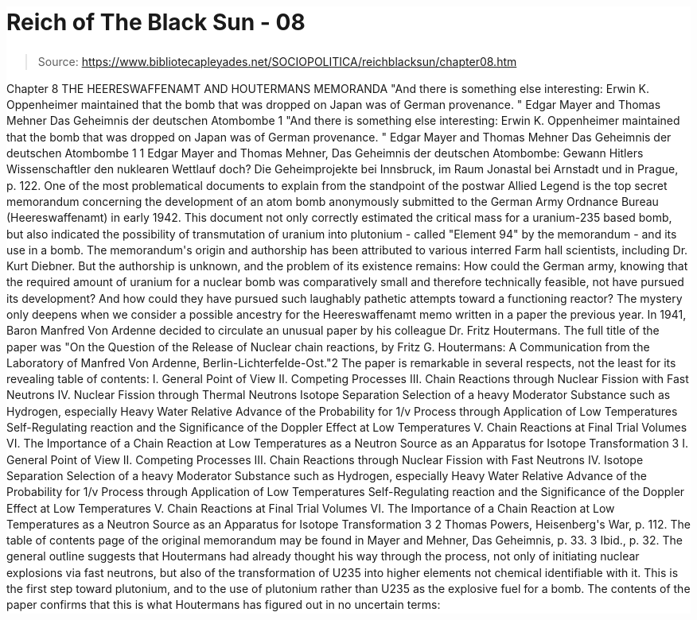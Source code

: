 # Reich of The Black Sun - 08

> Source: https://www.bibliotecapleyades.net/SOCIOPOLITICA/reichblacksun/chapter08.htm

Chapter 8
THE HEERESWAFFENAMT AND HOUTERMANS MEMORANDA
"And there is something else interesting: Erwin K. Oppenheimer maintained that the bomb that was dropped on Japan was of German provenance. " Edgar Mayer and Thomas Mehner Das Geheimnis der deutschen Atombombe 1
"And there is something else interesting: Erwin K. Oppenheimer maintained that the bomb that was dropped on Japan was of German provenance. "
Edgar Mayer and Thomas Mehner
Das Geheimnis der deutschen Atombombe 1
1 Edgar Mayer and Thomas Mehner, Das Geheimnis der deutschen Atombombe: Gewann Hitlers Wissenschaftler den nuklearen Wettlauf doch? Die Geheimprojekte bei Innsbruck, im Raum Jonastal bei Arnstadt und in Prague, p. 122.
One of the most problematical documents to explain from the standpoint of the postwar Allied Legend is the top secret memorandum concerning the development of an atom bomb anonymously submitted to the German Army Ordnance Bureau (Heereswaffenamt) in early 1942. This document not only correctly estimated the critical mass for a uranium-235 based bomb, but also indicated the possibility of transmutation of uranium into plutonium - called "Element 94" by the memorandum - and its use in a bomb.
The memorandum's origin and authorship has been attributed to various interred Farm hall scientists, including Dr. Kurt Diebner. But the authorship is unknown, and the problem of its existence remains: How could the German army, knowing that the required amount of uranium for a nuclear bomb was comparatively small and therefore technically feasible, not have pursued its development? And how could they have pursued such laughably pathetic attempts toward a functioning reactor? The mystery only deepens when we consider a possible ancestry for the Heereswaffenamt memo written in a paper the previous year.
In 1941, Baron Manfred Von Ardenne decided to circulate an unusual paper by his colleague Dr. Fritz Houtermans. The full title of the paper was "On the Question of the Release of Nuclear chain reactions, by Fritz G. Houtermans: A Communication from the Laboratory of Manfred Von Ardenne, Berlin-Lichterfelde-Ost."2
The paper is remarkable in several respects, not the least for its revealing table of contents:
I. General Point of View II. Competing Processes III. Chain Reactions through Nuclear Fission with Fast Neutrons IV. Nuclear Fission through Thermal Neutrons Isotope Separation Selection of a heavy Moderator Substance such as Hydrogen, especially Heavy Water Relative Advance of the Probability for 1/v Process through Application of Low Temperatures Self-Regulating reaction and the Significance of the Doppler Effect at Low Temperatures V. Chain Reactions at Final Trial Volumes VI. The Importance of a Chain Reaction at Low Temperatures as a Neutron Source as an Apparatus for Isotope Transformation 3
I. General Point of View
II. Competing Processes
III. Chain Reactions through Nuclear Fission with Fast Neutrons
IV.
Isotope Separation
Selection of a heavy Moderator Substance such as Hydrogen, especially Heavy Water
Relative Advance of the Probability for 1/v Process through Application of Low Temperatures
Self-Regulating reaction and the Significance of the Doppler Effect at Low Temperatures
V. Chain Reactions at Final Trial Volumes
VI. The Importance of a Chain Reaction at Low Temperatures as a Neutron Source as an Apparatus for Isotope Transformation 3
2 Thomas Powers, Heisenberg's War, p. 112. The table of contents page of the original memorandum may be found in Mayer and Mehner, Das Geheimnis, p. 33.
3 Ibid., p. 32.
The general outline suggests that Houtermans had already thought his way through the process, not only of initiating nuclear explosions via fast neutrons, but also of the transformation of U235 into higher elements not chemical identifiable with it. This is the first step toward plutonium, and to the use of plutonium rather than U235 as the explosive fuel for a bomb. The contents of the paper confirms that this is what Houtermans has figured out in no uncertain terms: